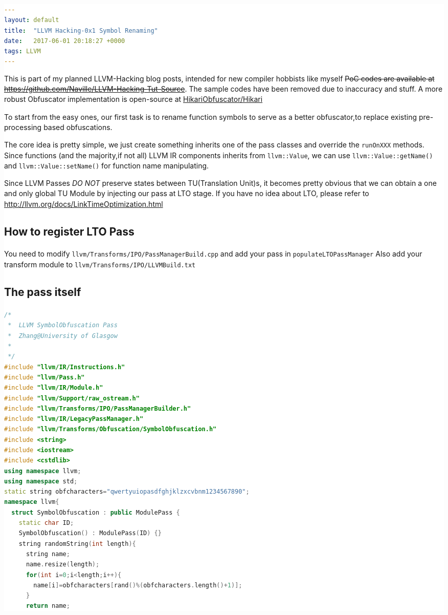 ```yaml
---
layout: default
title:  "LLVM Hacking-0x1 Symbol Renaming"
date:   2017-06-01 20:18:27 +0000
tags: LLVM
---
```



  This is part of my planned LLVM-Hacking blog posts, intended for new compiler hobbists like myself
  <del>PoC codes are available at <https://github.com/Naville/LLVM-Hacking-Tut-Source></del>.
  The sample codes have been removed due to inaccuracy and stuff. A more robust Obfuscator implementation is open-source at [HikariObfuscator/Hikari](https://github.com/HikariObfuscator/Hikari)
  
  To start from the easy ones, our first task is to rename function symbols to serve as a better obfuscator,to replace existing pre-processing based obfuscations.

  The core idea is pretty simple, we just create something inherits one of the pass classes and override the `runOnXXX` methods.
  Since functions (and the majority,if not all) LLVM IR components inherits from `llvm::Value`, we can use `llvm::Value::getName()` and `llvm::Value::setName()` for function name manipulating.

  Since LLVM Passes *DO NOT* preserve states between TU(Translation Unit)s, it becomes pretty obvious that we can obtain a one and only global TU Module by injecting our pass at LTO stage. If you have no idea about LTO, please refer to <http://llvm.org/docs/LinkTimeOptimization.html>

## How to register LTO Pass

You need to modify `llvm/Transforms/IPO/PassManagerBuild.cpp` and add your pass in `populateLTOPassManager`
Also add your transform module to `llvm/Transforms/IPO/LLVMBuild.txt`

## The pass itself

```cpp
/*
 *  LLVM SymbolObfuscation Pass
 *  Zhang@University of Glasgow
 *
 */
#include "llvm/IR/Instructions.h"
#include "llvm/Pass.h"
#include "llvm/IR/Module.h"
#include "llvm/Support/raw_ostream.h"
#include "llvm/Transforms/IPO/PassManagerBuilder.h"
#include "llvm/IR/LegacyPassManager.h"
#include "llvm/Transforms/Obfuscation/SymbolObfuscation.h"
#include <string>
#include <iostream>
#include <cstdlib>
using namespace llvm;
using namespace std;
static string obfcharacters="qwertyuiopasdfghjklzxcvbnm1234567890";
namespace llvm{
  struct SymbolObfuscation : public ModulePass {
    static char ID;
    SymbolObfuscation() : ModulePass(ID) {}
    string randomString(int length){
      string name;
      name.resize(length);
      for(int i=0;i<length;i++){
        name[i]=obfcharacters[rand()%(obfcharacters.length()+1)];
      }
      return name;
```